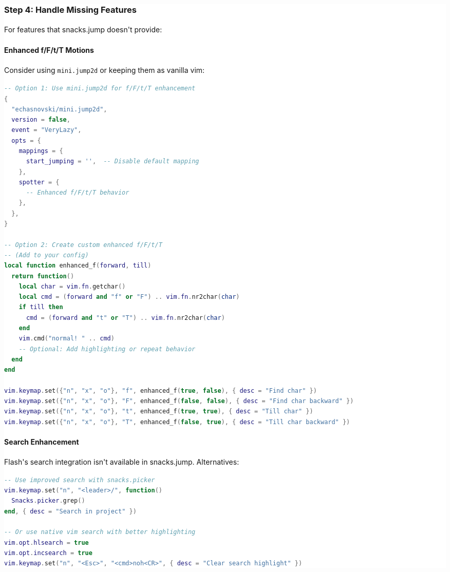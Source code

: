 ### Step 4: Handle Missing Features

For features that snacks.jump doesn't provide:

#### Enhanced f/F/t/T Motions
Consider using `mini.jump2d` or keeping them as vanilla vim:

```lua
-- Option 1: Use mini.jump2d for f/F/t/T enhancement
{
  "echasnovski/mini.jump2d",
  version = false,
  event = "VeryLazy",
  opts = {
    mappings = {
      start_jumping = '',  -- Disable default mapping
    },
    spotter = {
      -- Enhanced f/F/t/T behavior
    },
  },
}

-- Option 2: Create custom enhanced f/F/t/T
-- (Add to your config)
local function enhanced_f(forward, till)
  return function()
    local char = vim.fn.getchar()
    local cmd = (forward and "f" or "F") .. vim.fn.nr2char(char)
    if till then
      cmd = (forward and "t" or "T") .. vim.fn.nr2char(char)
    end
    vim.cmd("normal! " .. cmd)
    -- Optional: Add highlighting or repeat behavior
  end
end

vim.keymap.set({"n", "x", "o"}, "f", enhanced_f(true, false), { desc = "Find char" })
vim.keymap.set({"n", "x", "o"}, "F", enhanced_f(false, false), { desc = "Find char backward" })
vim.keymap.set({"n", "x", "o"}, "t", enhanced_f(true, true), { desc = "Till char" })
vim.keymap.set({"n", "x", "o"}, "T", enhanced_f(false, true), { desc = "Till char backward" })
```

#### Search Enhancement
Flash's search integration isn't available in snacks.jump. Alternatives:

```lua
-- Use improved search with snacks.picker
vim.keymap.set("n", "<leader>/", function()
  Snacks.picker.grep()
end, { desc = "Search in project" })

-- Or use native vim search with better highlighting
vim.opt.hlsearch = true
vim.opt.incsearch = true
vim.keymap.set("n", "<Esc>", "<cmd>noh<CR>", { desc = "Clear search highlight" })
```
